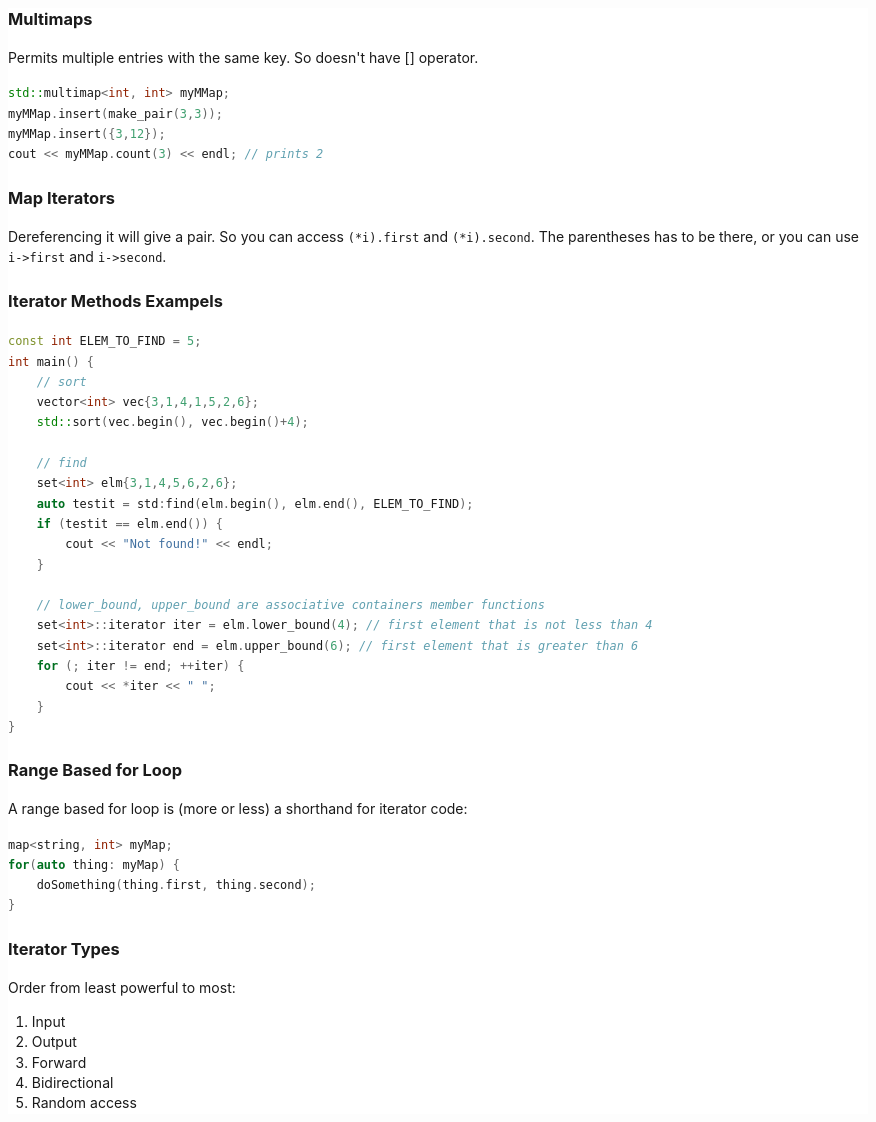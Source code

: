 ### Multimaps
Permits multiple entries with the same key. So doesn't have [] operator. 
```c++
std::multimap<int, int> myMMap;
myMMap.insert(make_pair(3,3));
myMMap.insert({3,12});
cout << myMMap.count(3) << endl; // prints 2
```

### Map Iterators
Dereferencing it will give a pair. So you can access `(*i).first` and `(*i).second`. The parentheses has to be there, or you can use `i->first` and `i->second`. 

### Iterator Methods Exampels
```c++
const int ELEM_TO_FIND = 5;
int main() {
    // sort
    vector<int> vec{3,1,4,1,5,2,6};
    std::sort(vec.begin(), vec.begin()+4);

    // find
    set<int> elm{3,1,4,5,6,2,6};
    auto testit = std:find(elm.begin(), elm.end(), ELEM_TO_FIND);
    if (testit == elm.end()) {
        cout << "Not found!" << endl;
    }

    // lower_bound, upper_bound are associative containers member functions
    set<int>::iterator iter = elm.lower_bound(4); // first element that is not less than 4
    set<int>::iterator end = elm.upper_bound(6); // first element that is greater than 6 
    for (; iter != end; ++iter) {
        cout << *iter << " "; 
    }
}
```

### Range Based for Loop
A range based for loop is (more or less) a shorthand for iterator code:
```c++
map<string, int> myMap;
for(auto thing: myMap) {
    doSomething(thing.first, thing.second);
}
```

### Iterator Types
Order from least powerful to most:
1. Input
2. Output
3. Forward
4. Bidirectional
5. Random access
